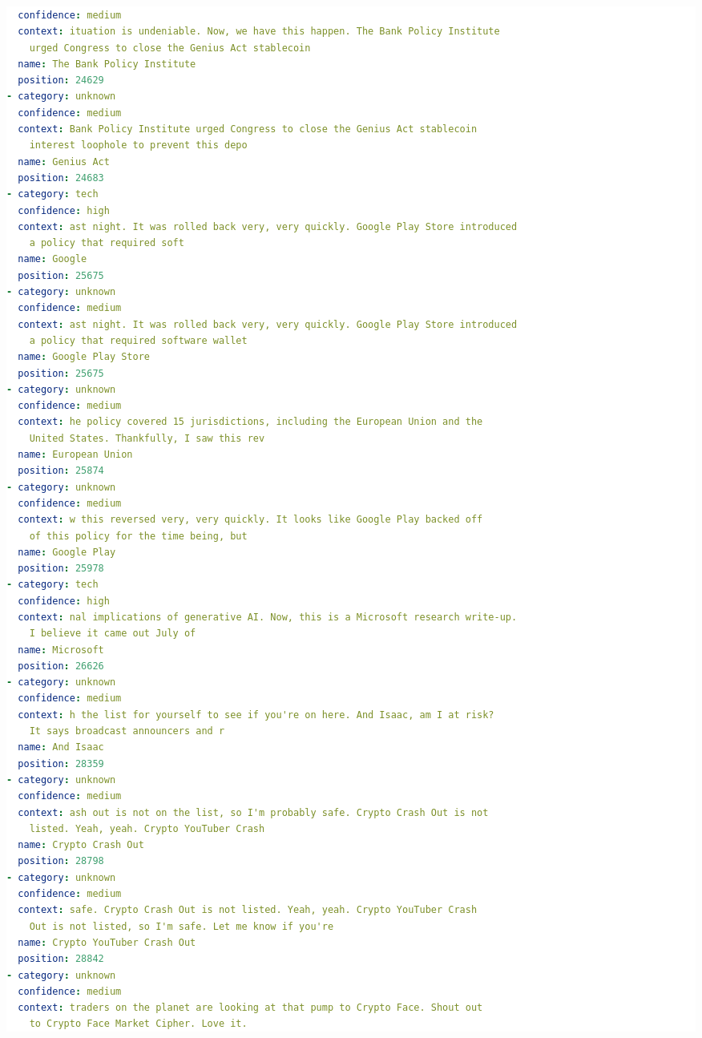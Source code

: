 ```yaml
  confidence: medium
  context: ituation is undeniable. Now, we have this happen. The Bank Policy Institute
    urged Congress to close the Genius Act stablecoin
  name: The Bank Policy Institute
  position: 24629
- category: unknown
  confidence: medium
  context: Bank Policy Institute urged Congress to close the Genius Act stablecoin
    interest loophole to prevent this depo
  name: Genius Act
  position: 24683
- category: tech
  confidence: high
  context: ast night. It was rolled back very, very quickly. Google Play Store introduced
    a policy that required soft
  name: Google
  position: 25675
- category: unknown
  confidence: medium
  context: ast night. It was rolled back very, very quickly. Google Play Store introduced
    a policy that required software wallet
  name: Google Play Store
  position: 25675
- category: unknown
  confidence: medium
  context: he policy covered 15 jurisdictions, including the European Union and the
    United States. Thankfully, I saw this rev
  name: European Union
  position: 25874
- category: unknown
  confidence: medium
  context: w this reversed very, very quickly. It looks like Google Play backed off
    of this policy for the time being, but
  name: Google Play
  position: 25978
- category: tech
  confidence: high
  context: nal implications of generative AI. Now, this is a Microsoft research write-up.
    I believe it came out July of
  name: Microsoft
  position: 26626
- category: unknown
  confidence: medium
  context: h the list for yourself to see if you're on here. And Isaac, am I at risk?
    It says broadcast announcers and r
  name: And Isaac
  position: 28359
- category: unknown
  confidence: medium
  context: ash out is not on the list, so I'm probably safe. Crypto Crash Out is not
    listed. Yeah, yeah. Crypto YouTuber Crash
  name: Crypto Crash Out
  position: 28798
- category: unknown
  confidence: medium
  context: safe. Crypto Crash Out is not listed. Yeah, yeah. Crypto YouTuber Crash
    Out is not listed, so I'm safe. Let me know if you're
  name: Crypto YouTuber Crash Out
  position: 28842
- category: unknown
  confidence: medium
  context: traders on the planet are looking at that pump to Crypto Face. Shout out
    to Crypto Face Market Cipher. Love it.
```